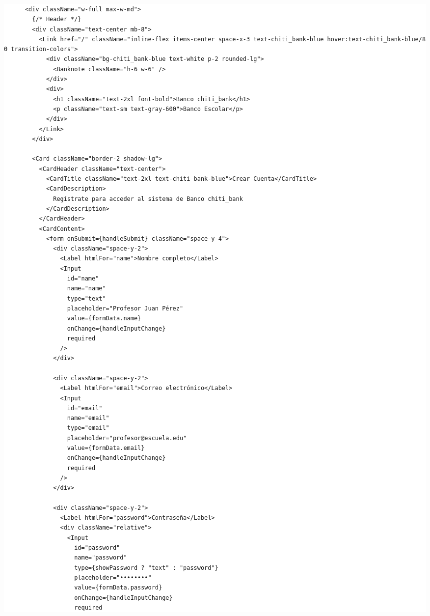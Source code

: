 ```tsx
      <div className="w-full max-w-md">
        {/* Header */}
        <div className="text-center mb-8">
          <Link href="/" className="inline-flex items-center space-x-3 text-chiti_bank-blue hover:text-chiti_bank-blue/80 transition-colors">
            <div className="bg-chiti_bank-blue text-white p-2 rounded-lg">
              <Banknote className="h-6 w-6" />
            </div>
            <div>
              <h1 className="text-2xl font-bold">Banco chiti_bank</h1>
              <p className="text-sm text-gray-600">Banco Escolar</p>
            </div>
          </Link>
        </div>

        <Card className="border-2 shadow-lg">
          <CardHeader className="text-center">
            <CardTitle className="text-2xl text-chiti_bank-blue">Crear Cuenta</CardTitle>
            <CardDescription>
              Regístrate para acceder al sistema de Banco chiti_bank
            </CardDescription>
          </CardHeader>
          <CardContent>
            <form onSubmit={handleSubmit} className="space-y-4">
              <div className="space-y-2">
                <Label htmlFor="name">Nombre completo</Label>
                <Input
                  id="name"
                  name="name"
                  type="text"
                  placeholder="Profesor Juan Pérez"
                  value={formData.name}
                  onChange={handleInputChange}
                  required
                />
              </div>

              <div className="space-y-2">
                <Label htmlFor="email">Correo electrónico</Label>
                <Input
                  id="email"
                  name="email"
                  type="email"
                  placeholder="profesor@escuela.edu"
                  value={formData.email}
                  onChange={handleInputChange}
                  required
                />
              </div>
              
              <div className="space-y-2">
                <Label htmlFor="password">Contraseña</Label>
                <div className="relative">
                  <Input
                    id="password"
                    name="password"
                    type={showPassword ? "text" : "password"}
                    placeholder="••••••••"
                    value={formData.password}
                    onChange={handleInputChange}
                    required
